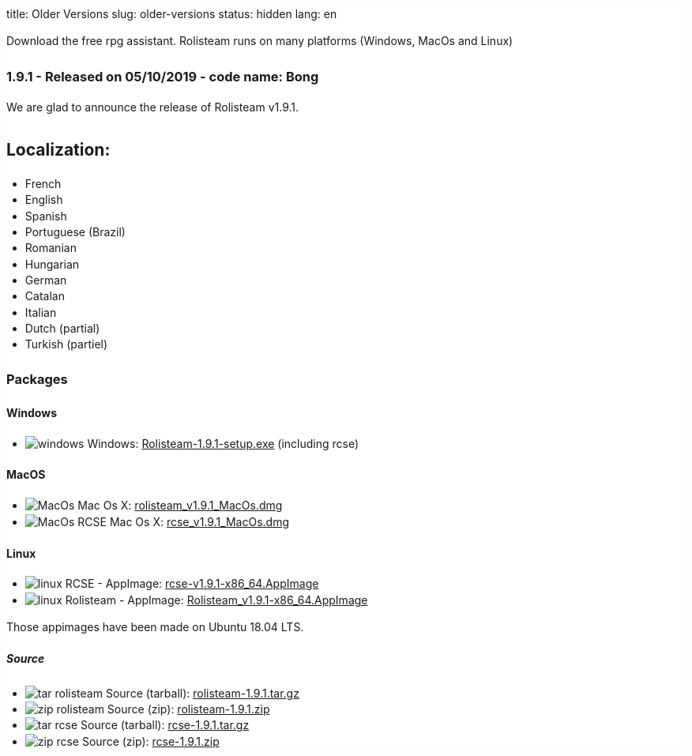 title: Older Versions
slug: older-versions
status: hidden
lang: en

Download the free rpg assistant. Rolisteam runs on many platforms (Windows, MacOs and Linux)

### 1.9.1 - Released on 05/10/2019 - code name: Bong

We are glad to announce the release of Rolisteam v1.9.1.

## Localization:

* French
* English
* Spanish
* Portuguese (Brazil)
* Romanian
* Hungarian
* German
* Catalan
* Italian
* Dutch (partial)
* Turkish (partiel)

### Packages

#### Windows

* ![windows]({static}/iconfiles/thumbWinodw.png) Windows: [Rolisteam-1.9.1-setup.exe](https://sourceforge.net/projects/rolisteam/files/1.9.1/Rolisteam-1.9.1-setup.exe/download) (including rcse)

#### MacOS

* ![MacOs]({static}/iconfiles/thumbapple.png) Mac Os X:  [rolisteam_v1.9.1_MacOs.dmg](https://sourceforge.net/projects/rolisteam/files/1.9.1/rolisteam_v1.9.1_MacOs.dmg/download)
* ![MacOs RCSE]({static}/iconfiles/thumbapple.png) Mac Os X:  [rcse_v1.9.1_MacOs.dmg](http://sourceforge.net/projects/rolisteam/files/1.9.1/rcse_v1.9.1_MacOs.dmg/download)

#### Linux

* ![linux]({static}/iconfiles/thumblinux.png) RCSE - AppImage: [rcse-v1.9.1-x86_64.AppImage](http://sourceforge.net/projects/rolisteam/files/1.9.1/rcse-v1.9.1-x86_64.AppImage/download)
* ![linux]({static}/iconfiles/thumblinux.png) Rolisteam - AppImage: [Rolisteam_v1.9.1-x86_64.AppImage](http://sourceforge.net/projects/rolisteam/files/1.9.1/Rolisteam_1.9.1-x86_64.AppImage/download)

Those appimages have been made on Ubuntu 18.04 LTS.

##### Source
* ![tar rolisteam]({static}/iconfiles/thumbtar.png) Source (tarball): [rolisteam-1.9.1.tar.gz](http://sourceforge.net/projects/rolisteam/files/1.9.1/rolisteam-1.9.1.tar.gz/download)
* ![zip rolisteam]({static}/iconfiles/thumbzip.png) Source (zip): [rolisteam-1.9.1.zip](http://sourceforge.net/projects/rolisteam/files/1.9.1/rolisteam-1.9.1.zip/download)
* ![tar rcse]({static}/iconfiles/thumbtar.png) Source (tarball): [rcse-1.9.1.tar.gz](http://sourceforge.net/projects/rolisteam/files/1.9.1/rcse-1.9.1.tar.gz/download)
* ![zip rcse]({static}/iconfiles/thumbzip.png) Source (zip): [rcse-1.9.1.zip](http://sourceforge.net/projects/rolisteam/files/1.9.1/rcse-1.9.1.zip/download)
